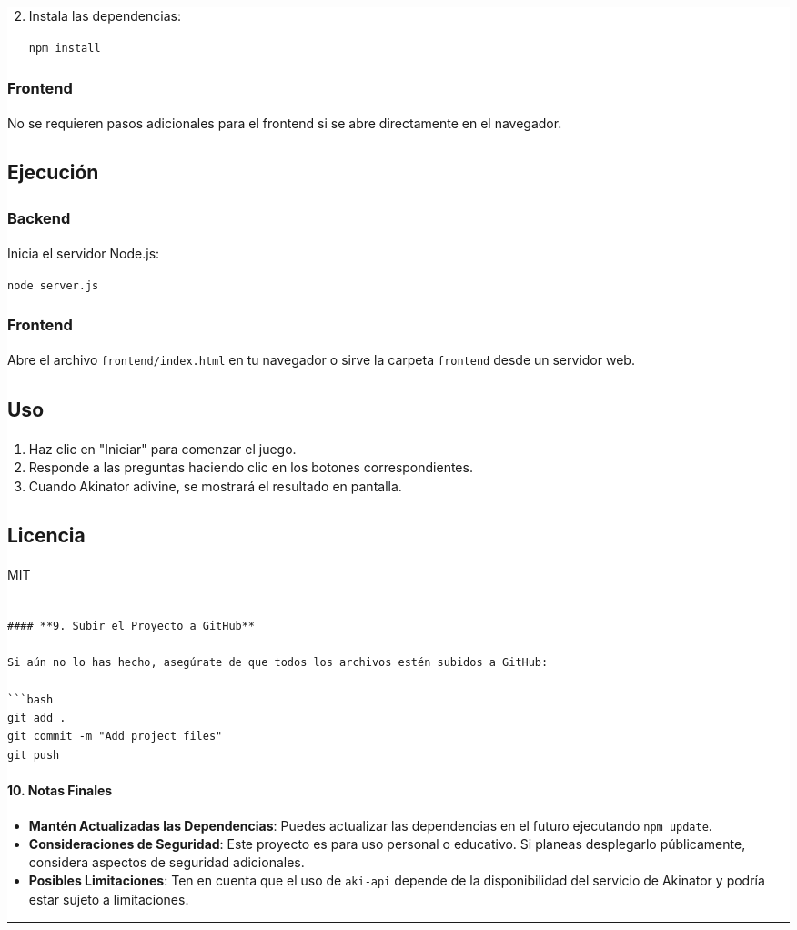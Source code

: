 2. Instala las dependencias:

   ```bash
   npm install
   ```

### Frontend

No se requieren pasos adicionales para el frontend si se abre directamente en el navegador.

## Ejecución

### Backend

Inicia el servidor Node.js:

```bash
node server.js
```

### Frontend

Abre el archivo `frontend/index.html` en tu navegador o sirve la carpeta `frontend` desde un servidor web.

## Uso

1. Haz clic en "Iniciar" para comenzar el juego.
2. Responde a las preguntas haciendo clic en los botones correspondientes.
3. Cuando Akinator adivine, se mostrará el resultado en pantalla.

## Licencia

[MIT](LICENSE)
```

#### **9. Subir el Proyecto a GitHub**

Si aún no lo has hecho, asegúrate de que todos los archivos estén subidos a GitHub:

```bash
git add .
git commit -m "Add project files"
git push
```

#### **10. Notas Finales**

- **Mantén Actualizadas las Dependencias**: Puedes actualizar las dependencias en el futuro ejecutando `npm update`.
- **Consideraciones de Seguridad**: Este proyecto es para uso personal o educativo. Si planeas desplegarlo públicamente, considera aspectos de seguridad adicionales.
- **Posibles Limitaciones**: Ten en cuenta que el uso de `aki-api` depende de la disponibilidad del servicio de Akinator y podría estar sujeto a limitaciones.

---